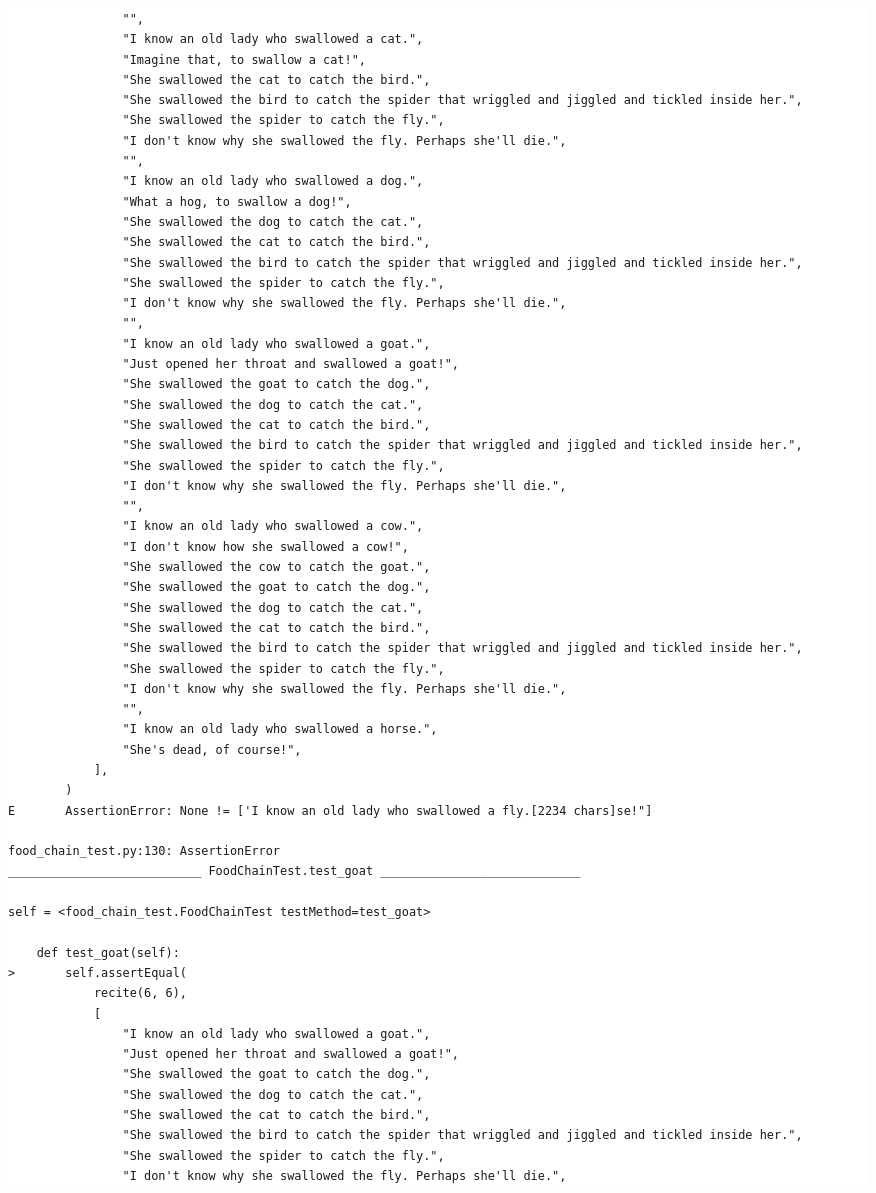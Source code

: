 ```
                "",
                "I know an old lady who swallowed a cat.",
                "Imagine that, to swallow a cat!",
                "She swallowed the cat to catch the bird.",
                "She swallowed the bird to catch the spider that wriggled and jiggled and tickled inside her.",
                "She swallowed the spider to catch the fly.",
                "I don't know why she swallowed the fly. Perhaps she'll die.",
                "",
                "I know an old lady who swallowed a dog.",
                "What a hog, to swallow a dog!",
                "She swallowed the dog to catch the cat.",
                "She swallowed the cat to catch the bird.",
                "She swallowed the bird to catch the spider that wriggled and jiggled and tickled inside her.",
                "She swallowed the spider to catch the fly.",
                "I don't know why she swallowed the fly. Perhaps she'll die.",
                "",
                "I know an old lady who swallowed a goat.",
                "Just opened her throat and swallowed a goat!",
                "She swallowed the goat to catch the dog.",
                "She swallowed the dog to catch the cat.",
                "She swallowed the cat to catch the bird.",
                "She swallowed the bird to catch the spider that wriggled and jiggled and tickled inside her.",
                "She swallowed the spider to catch the fly.",
                "I don't know why she swallowed the fly. Perhaps she'll die.",
                "",
                "I know an old lady who swallowed a cow.",
                "I don't know how she swallowed a cow!",
                "She swallowed the cow to catch the goat.",
                "She swallowed the goat to catch the dog.",
                "She swallowed the dog to catch the cat.",
                "She swallowed the cat to catch the bird.",
                "She swallowed the bird to catch the spider that wriggled and jiggled and tickled inside her.",
                "She swallowed the spider to catch the fly.",
                "I don't know why she swallowed the fly. Perhaps she'll die.",
                "",
                "I know an old lady who swallowed a horse.",
                "She's dead, of course!",
            ],
        )
E       AssertionError: None != ['I know an old lady who swallowed a fly.[2234 chars]se!"]

food_chain_test.py:130: AssertionError
___________________________ FoodChainTest.test_goat ____________________________

self = <food_chain_test.FoodChainTest testMethod=test_goat>

    def test_goat(self):
>       self.assertEqual(
            recite(6, 6),
            [
                "I know an old lady who swallowed a goat.",
                "Just opened her throat and swallowed a goat!",
                "She swallowed the goat to catch the dog.",
                "She swallowed the dog to catch the cat.",
                "She swallowed the cat to catch the bird.",
                "She swallowed the bird to catch the spider that wriggled and jiggled and tickled inside her.",
                "She swallowed the spider to catch the fly.",
                "I don't know why she swallowed the fly. Perhaps she'll die.",
```